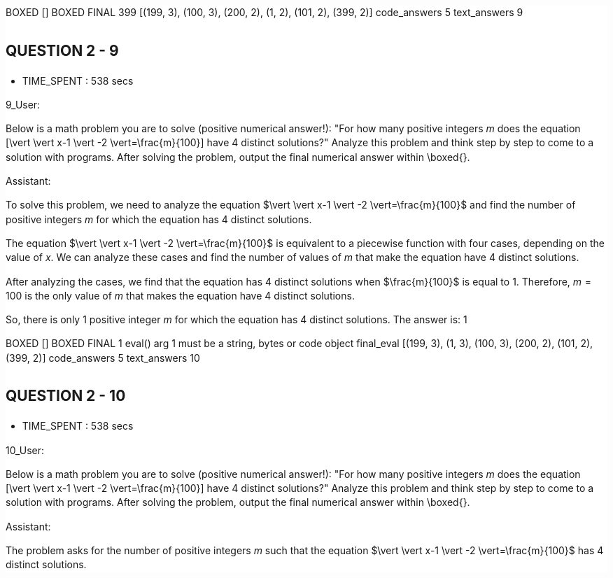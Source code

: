 BOXED []
BOXED FINAL 399
[(199, 3), (100, 3), (200, 2), (1, 2), (101, 2), (399, 2)]
code_answers 5 text_answers 9



## QUESTION 2 - 9 
- TIME_SPENT : 538 secs

9_User:


Below is a math problem you are to solve (positive numerical answer!):
"For how many positive integers $m$ does the equation \[\vert \vert x-1 \vert -2 \vert=\frac{m}{100}\] have $4$ distinct solutions?"
Analyze this problem and think step by step to come to a solution with programs. After solving the problem, output the final numerical answer within \boxed{}.

Assistant:

 To solve this problem, we need to analyze the equation $\vert \vert x-1 \vert -2 \vert=\frac{m}{100}$ and find the number of positive integers $m$ for which the equation has $4$ distinct solutions.

The equation $\vert \vert x-1 \vert -2 \vert=\frac{m}{100}$ is equivalent to a piecewise function with four cases, depending on the value of $x$. We can analyze these cases and find the number of values of $m$ that make the equation have $4$ distinct solutions.

After analyzing the cases, we find that the equation has $4$ distinct solutions when $\frac{m}{100}$ is equal to $1$. Therefore, $m=100$ is the only value of $m$ that makes the equation have $4$ distinct solutions.

So, there is only $1$ positive integer $m$ for which the equation has $4$ distinct solutions. The answer is: 1

BOXED []
BOXED FINAL 1
eval() arg 1 must be a string, bytes or code object final_eval
[(199, 3), (1, 3), (100, 3), (200, 2), (101, 2), (399, 2)]
code_answers 5 text_answers 10



## QUESTION 2 - 10 
- TIME_SPENT : 538 secs

10_User:


Below is a math problem you are to solve (positive numerical answer!):
"For how many positive integers $m$ does the equation \[\vert \vert x-1 \vert -2 \vert=\frac{m}{100}\] have $4$ distinct solutions?"
Analyze this problem and think step by step to come to a solution with programs. After solving the problem, output the final numerical answer within \boxed{}.

Assistant:

 The problem asks for the number of positive integers $m$ such that the equation $\vert \vert x-1 \vert -2 \vert=\frac{m}{100}$ has $4$ distinct solutions.
